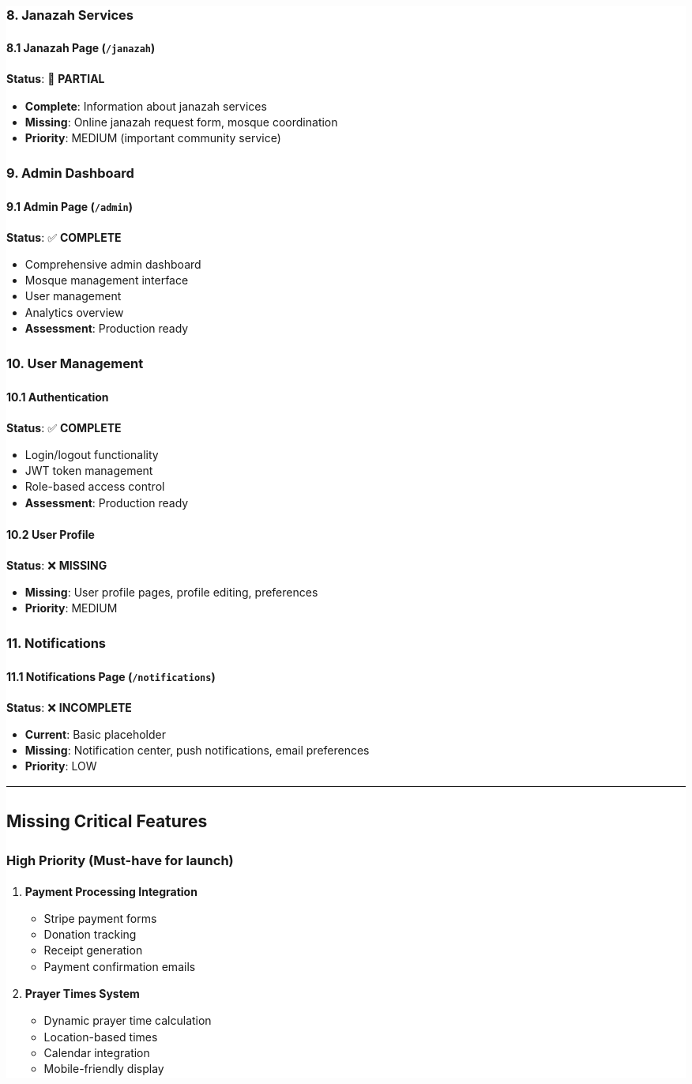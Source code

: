 ### 8. Janazah Services
#### 8.1 Janazah Page (`/janazah`)
**Status**: 🔄 **PARTIAL**
- **Complete**: Information about janazah services
- **Missing**: Online janazah request form, mosque coordination
- **Priority**: MEDIUM (important community service)

### 9. Admin Dashboard
#### 9.1 Admin Page (`/admin`)
**Status**: ✅ **COMPLETE**
- Comprehensive admin dashboard
- Mosque management interface
- User management
- Analytics overview
- **Assessment**: Production ready

### 10. User Management
#### 10.1 Authentication
**Status**: ✅ **COMPLETE**
- Login/logout functionality
- JWT token management
- Role-based access control
- **Assessment**: Production ready

#### 10.2 User Profile
**Status**: ❌ **MISSING**
- **Missing**: User profile pages, profile editing, preferences
- **Priority**: MEDIUM

### 11. Notifications
#### 11.1 Notifications Page (`/notifications`)
**Status**: ❌ **INCOMPLETE**
- **Current**: Basic placeholder
- **Missing**: Notification center, push notifications, email preferences
- **Priority**: LOW

---

## Missing Critical Features

### High Priority (Must-have for launch)
1. **Payment Processing Integration**
   - Stripe payment forms
   - Donation tracking
   - Receipt generation
   - Payment confirmation emails

2. **Prayer Times System**
   - Dynamic prayer time calculation
   - Location-based times
   - Calendar integration
   - Mobile-friendly display

